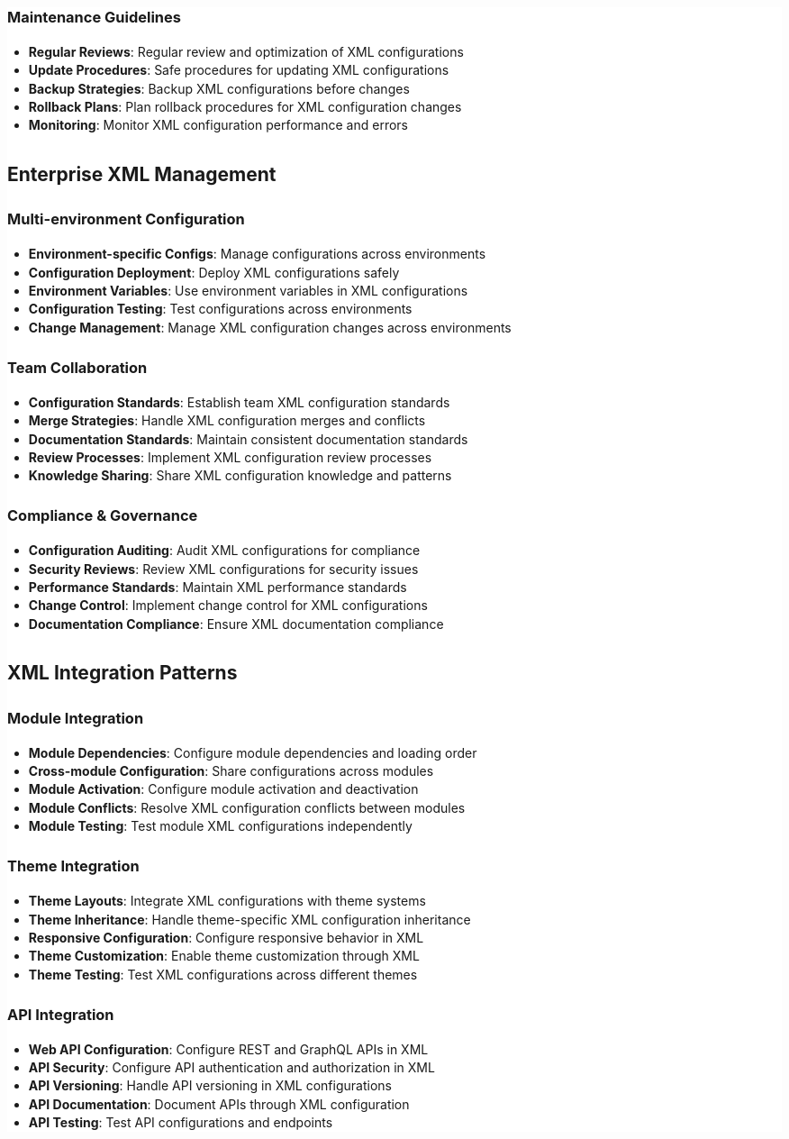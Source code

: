 ### Maintenance Guidelines
- **Regular Reviews**: Regular review and optimization of XML configurations
- **Update Procedures**: Safe procedures for updating XML configurations
- **Backup Strategies**: Backup XML configurations before changes
- **Rollback Plans**: Plan rollback procedures for XML configuration changes
- **Monitoring**: Monitor XML configuration performance and errors

## Enterprise XML Management

### Multi-environment Configuration
- **Environment-specific Configs**: Manage configurations across environments
- **Configuration Deployment**: Deploy XML configurations safely
- **Environment Variables**: Use environment variables in XML configurations
- **Configuration Testing**: Test configurations across environments
- **Change Management**: Manage XML configuration changes across environments

### Team Collaboration
- **Configuration Standards**: Establish team XML configuration standards
- **Merge Strategies**: Handle XML configuration merges and conflicts
- **Documentation Standards**: Maintain consistent documentation standards
- **Review Processes**: Implement XML configuration review processes
- **Knowledge Sharing**: Share XML configuration knowledge and patterns

### Compliance & Governance
- **Configuration Auditing**: Audit XML configurations for compliance
- **Security Reviews**: Review XML configurations for security issues
- **Performance Standards**: Maintain XML performance standards
- **Change Control**: Implement change control for XML configurations
- **Documentation Compliance**: Ensure XML documentation compliance

## XML Integration Patterns

### Module Integration
- **Module Dependencies**: Configure module dependencies and loading order
- **Cross-module Configuration**: Share configurations across modules
- **Module Activation**: Configure module activation and deactivation
- **Module Conflicts**: Resolve XML configuration conflicts between modules
- **Module Testing**: Test module XML configurations independently

### Theme Integration
- **Theme Layouts**: Integrate XML configurations with theme systems
- **Theme Inheritance**: Handle theme-specific XML configuration inheritance
- **Responsive Configuration**: Configure responsive behavior in XML
- **Theme Customization**: Enable theme customization through XML
- **Theme Testing**: Test XML configurations across different themes

### API Integration
- **Web API Configuration**: Configure REST and GraphQL APIs in XML
- **API Security**: Configure API authentication and authorization in XML
- **API Versioning**: Handle API versioning in XML configurations
- **API Documentation**: Document APIs through XML configuration
- **API Testing**: Test API configurations and endpoints
